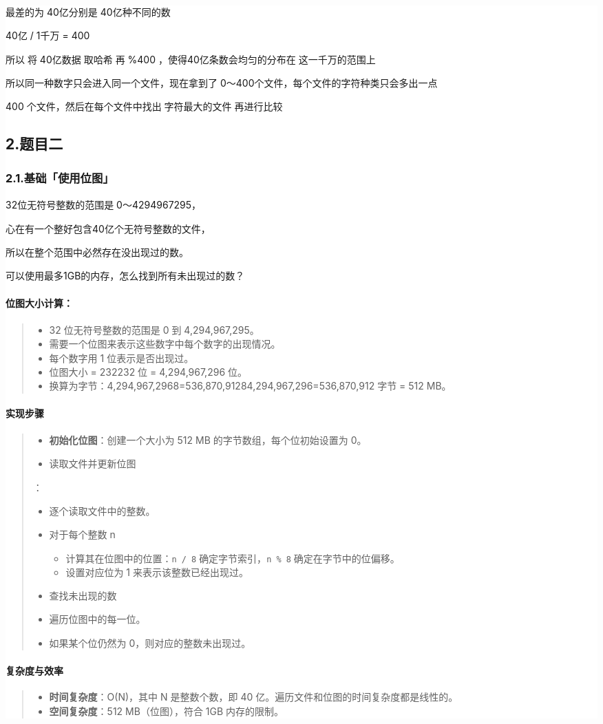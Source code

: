 最差的为 40亿分别是 40亿种不同的数

40亿 / 1千万 = 400

所以 将 40亿数据 取哈希 再 %400 ，使得40亿条数会均匀的分布在 这一千万的范围上

所以同一种数字只会进入同一个文件，现在拿到了 0～400个文件，每个文件的字符种类只会多出一点

400 个文件，然后在每个文件中找出 字符最大的文件 再进行比较





## 2.题目二

### 2.1.基础「使用位图」

32位无符号整数的范围是 0～4294967295，

心在有一个整好包含40亿个无符号整数的文件，

所以在整个范围中必然存在没出现过的数。

可以使用最多1GB的内存，怎么找到所有未出现过的数？

#### **位图大小计算**：

>- 32 位无符号整数的范围是 0 到 4,294,967,295。
>- 需要一个位图来表示这些数字中每个数字的出现情况。
>- 每个数字用 1 位表示是否出现过。
>- 位图大小 = 232232 位 = 4,294,967,296 位。
>- 换算为字节：4,294,967,2968=536,870,91284,294,967,296=536,870,912 字节 = 512 MB。



#### **实现步骤**

>- **初始化位图**：创建一个大小为 512 MB 的字节数组，每个位初始设置为 0。
>
>- 读取文件并更新位图
>
>  ：
>
>  - 逐个读取文件中的整数。
>  - 对于每个整数 n
>    - 计算其在位图中的位置：`n / 8` 确定字节索引，`n % 8` 确定在字节中的位偏移。
>    - 设置对应位为 1 来表示该整数已经出现过。
>
>- 查找未出现的数
>
>  - 遍历位图中的每一位。
>  - 如果某个位仍然为 0，则对应的整数未出现过。



#### **复杂度与效率**

>- **时间复杂度**：O(N)，其中 N 是整数个数，即 40 亿。遍历文件和位图的时间复杂度都是线性的。
>- **空间复杂度**：512 MB（位图），符合 1GB 内存的限制。
